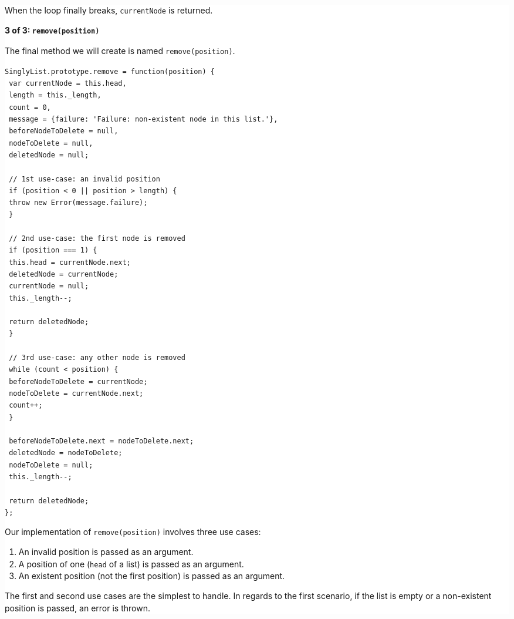 When the loop finally breaks, `currentNode` is returned.

**3 of 3: `remove(position)`**

The final method we will create is named `remove(position)`.

```
SinglyList.prototype.remove = function(position) {
 var currentNode = this.head,
 length = this._length,
 count = 0,
 message = {failure: 'Failure: non-existent node in this list.'},
 beforeNodeToDelete = null,
 nodeToDelete = null,
 deletedNode = null;

 // 1st use-case: an invalid position
 if (position < 0 || position > length) {
 throw new Error(message.failure);
 }

 // 2nd use-case: the first node is removed
 if (position === 1) {
 this.head = currentNode.next;
 deletedNode = currentNode;
 currentNode = null;
 this._length--;

 return deletedNode;
 }

 // 3rd use-case: any other node is removed
 while (count < position) {
 beforeNodeToDelete = currentNode;
 nodeToDelete = currentNode.next;
 count++;
 }

 beforeNodeToDelete.next = nodeToDelete.next;
 deletedNode = nodeToDelete;
 nodeToDelete = null;
 this._length--;

 return deletedNode;
};
```

Our implementation of `remove(position)` involves three use cases:

1. An invalid position is passed as an argument.
2. A position of one (`head` of a list) is passed as an argument.
3. An existent position (not the first position) is passed as an argument.

The first and second use cases are the simplest to handle. In regards to the first scenario, if the list is empty or a non-existent position is passed, an error is thrown.
